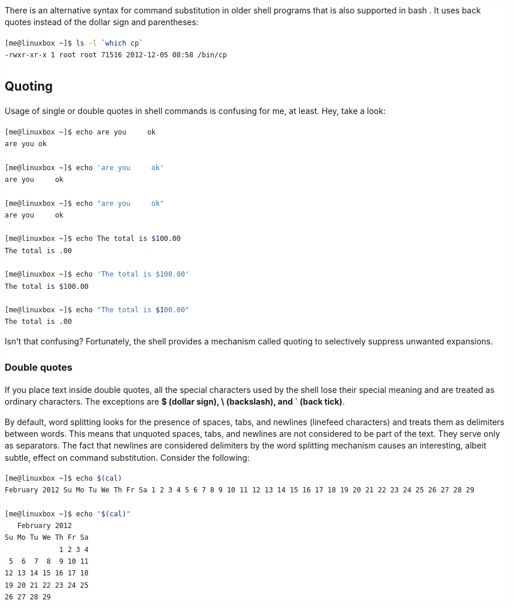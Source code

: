 There is an alternative syntax for command substitution in older shell
programs that is also supported in bash . It uses back quotes instead 
of the dollar sign and parentheses:

```bash
[me@linuxbox ~]$ ls -l `which cp`
-rwxr-xr-x 1 root root 71516 2012-12-05 08:58 /bin/cp
```

## Quoting

Usage of single or double quotes in shell commands is confusing for me,
at least. Hey, take a look:

```bash
[me@linuxbox ~]$ echo are you     ok
are you ok

[me@linuxbox ~]$ echo 'are you     ok'
are you     ok

[me@linuxbox ~]$ echo "are you     ok"
are you     ok

[me@linuxbox ~]$ echo The total is $100.00
The total is .00

[me@linuxbox ~]$ echo 'The total is $100.00'
The total is $100.00

[me@linuxbox ~]$ echo "The total is $100.00"
The total is .00
```

Isn't that confusing? Fortunately, the shell provides a mechanism called 
quoting to selectively suppress unwanted expansions.

### Double quotes

If you place text inside double quotes, all the special characters used 
by the shell lose their special meaning and are treated as ordinary 
characters. The exceptions are **$ (dollar sign), \ (backslash), 
and \` (back tick)**.

By default, word splitting looks for the presence of spaces, tabs, and
newlines (linefeed characters) and treats them as delimiters between 
words. This means that unquoted spaces, tabs, and newlines are not 
considered to be part of the text. They serve only as separators. 
The fact that newlines are considered delimiters by the word splitting
mechanism causes an interesting, albeit subtle, effect on command 
substitution. Consider the following:

```bash
[me@linuxbox ~]$ echo $(cal)
February 2012 Su Mo Tu We Th Fr Sa 1 2 3 4 5 6 7 8 9 10 11 12 13 14 15 16 17 18 19 20 21 22 23 24 25 26 27 28 29

[me@linuxbox ~]$ echo "$(cal)"
   February 2012
Su Mo Tu We Th Fr Sa
             1 2 3 4
 5  6  7  8  9 10 11
12 13 14 15 16 17 18
19 20 21 22 23 24 25
26 27 28 29
```


[1]: https://www.amazon.com/product-reviews/1593279523
[^a]: ["The Linux Command Line, A Complete Introduction"][1], William E. Shotts, Jr.